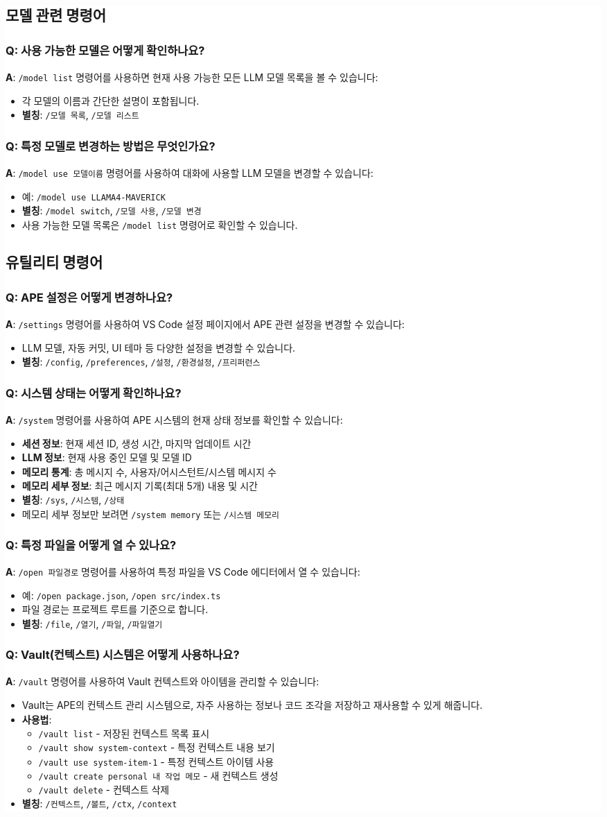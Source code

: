 ## 모델 관련 명령어

### Q: 사용 가능한 모델은 어떻게 확인하나요?

**A**: `/model list` 명령어를 사용하면 현재 사용 가능한 모든 LLM 모델 목록을 볼 수 있습니다:

- 각 모델의 이름과 간단한 설명이 포함됩니다.
- **별칭**: `/모델 목록`, `/모델 리스트`

### Q: 특정 모델로 변경하는 방법은 무엇인가요?

**A**: `/model use 모델이름` 명령어를 사용하여 대화에 사용할 LLM 모델을 변경할 수 있습니다:

- 예: `/model use LLAMA4-MAVERICK`
- **별칭**: `/model switch`, `/모델 사용`, `/모델 변경`
- 사용 가능한 모델 목록은 `/model list` 명령어로 확인할 수 있습니다.

## 유틸리티 명령어

### Q: APE 설정은 어떻게 변경하나요?

**A**: `/settings` 명령어를 사용하여 VS Code 설정 페이지에서 APE 관련 설정을 변경할 수 있습니다:

- LLM 모델, 자동 커밋, UI 테마 등 다양한 설정을 변경할 수 있습니다.
- **별칭**: `/config`, `/preferences`, `/설정`, `/환경설정`, `/프리퍼런스`

### Q: 시스템 상태는 어떻게 확인하나요?

**A**: `/system` 명령어를 사용하여 APE 시스템의 현재 상태 정보를 확인할 수 있습니다:

- **세션 정보**: 현재 세션 ID, 생성 시간, 마지막 업데이트 시간
- **LLM 정보**: 현재 사용 중인 모델 및 모델 ID
- **메모리 통계**: 총 메시지 수, 사용자/어시스턴트/시스템 메시지 수
- **메모리 세부 정보**: 최근 메시지 기록(최대 5개) 내용 및 시간
- **별칭**: `/sys`, `/시스템`, `/상태`
- 메모리 세부 정보만 보려면 `/system memory` 또는 `/시스템 메모리`

### Q: 특정 파일을 어떻게 열 수 있나요?

**A**: `/open 파일경로` 명령어를 사용하여 특정 파일을 VS Code 에디터에서 열 수 있습니다:

- 예: `/open package.json`, `/open src/index.ts`
- 파일 경로는 프로젝트 루트를 기준으로 합니다.
- **별칭**: `/file`, `/열기`, `/파일`, `/파일열기`

### Q: Vault(컨텍스트) 시스템은 어떻게 사용하나요?

**A**: `/vault` 명령어를 사용하여 Vault 컨텍스트와 아이템을 관리할 수 있습니다:

- Vault는 APE의 컨텍스트 관리 시스템으로, 자주 사용하는 정보나 코드 조각을 저장하고 재사용할 수 있게 해줍니다.
- **사용법**:
  - `/vault list` - 저장된 컨텍스트 목록 표시
  - `/vault show system-context` - 특정 컨텍스트 내용 보기
  - `/vault use system-item-1` - 특정 컨텍스트 아이템 사용
  - `/vault create personal 내 작업 메모` - 새 컨텍스트 생성
  - `/vault delete` - 컨텍스트 삭제
- **별칭**: `/컨텍스트`, `/볼트`, `/ctx`, `/context`

